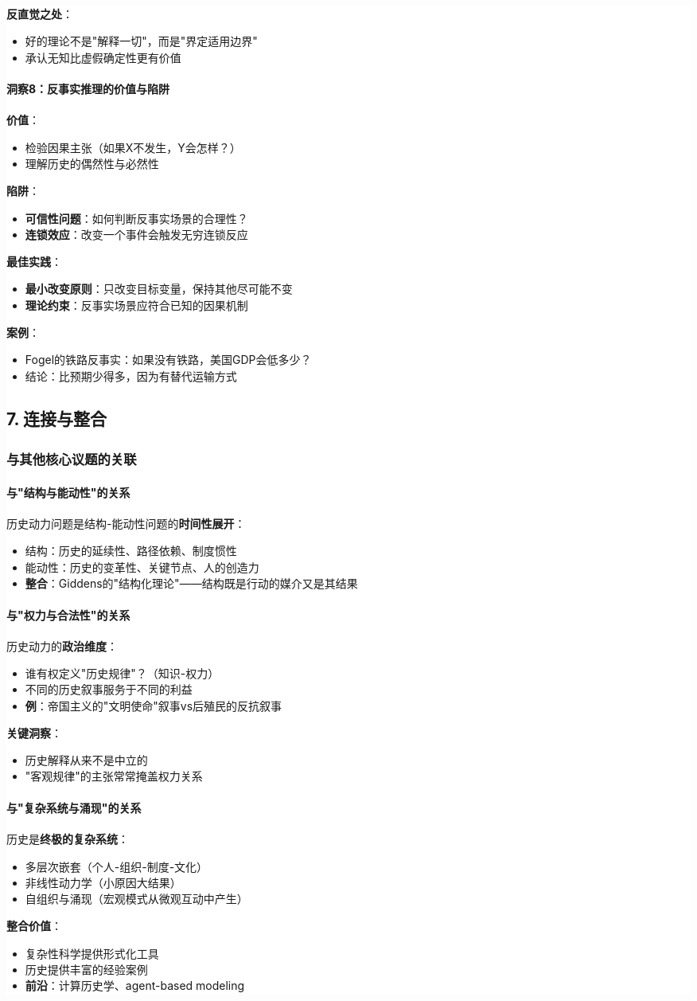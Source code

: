 **反直觉之处**：
- 好的理论不是"解释一切"，而是"界定适用边界"
- 承认无知比虚假确定性更有价值

#### 洞察8：反事实推理的价值与陷阱

**价值**：
- 检验因果主张（如果X不发生，Y会怎样？）
- 理解历史的偶然性与必然性

**陷阱**：
- **可信性问题**：如何判断反事实场景的合理性？
- **连锁效应**：改变一个事件会触发无穷连锁反应

**最佳实践**：
- **最小改变原则**：只改变目标变量，保持其他尽可能不变
- **理论约束**：反事实场景应符合已知的因果机制

**案例**：
- Fogel的铁路反事实：如果没有铁路，美国GDP会低多少？
- 结论：比预期少得多，因为有替代运输方式

## 7. 连接与整合

### 与其他核心议题的关联

#### 与"结构与能动性"的关系

历史动力问题是结构-能动性问题的**时间性展开**：
- 结构：历史的延续性、路径依赖、制度惯性
- 能动性：历史的变革性、关键节点、人的创造力
- **整合**：Giddens的"结构化理论"——结构既是行动的媒介又是其结果

#### 与"权力与合法性"的关系

历史动力的**政治维度**：
- 谁有权定义"历史规律"？（知识-权力）
- 不同的历史叙事服务于不同的利益
- **例**：帝国主义的"文明使命"叙事vs后殖民的反抗叙事

**关键洞察**：
- 历史解释从来不是中立的
- "客观规律"的主张常常掩盖权力关系

#### 与"复杂系统与涌现"的关系

历史是**终极的复杂系统**：
- 多层次嵌套（个人-组织-制度-文化）
- 非线性动力学（小原因大结果）
- 自组织与涌现（宏观模式从微观互动中产生）

**整合价值**：
- 复杂性科学提供形式化工具
- 历史提供丰富的经验案例
- **前沿**：计算历史学、agent-based modeling
